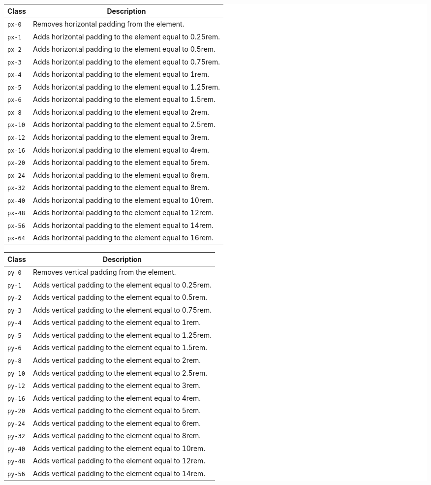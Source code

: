| Class   | Description                                              |
| ------- | -------------------------------------------------------- |
| `px-0`  | Removes horizontal padding from the element.             |
| `px-1`  | Adds horizontal padding to the element equal to 0.25rem. |
| `px-2`  | Adds horizontal padding to the element equal to 0.5rem.  |
| `px-3`  | Adds horizontal padding to the element equal to 0.75rem. |
| `px-4`  | Adds horizontal padding to the element equal to 1rem.    |
| `px-5`  | Adds horizontal padding to the element equal to 1.25rem. |
| `px-6`  | Adds horizontal padding to the element equal to 1.5rem.  |
| `px-8`  | Adds horizontal padding to the element equal to 2rem.    |
| `px-10` | Adds horizontal padding to the element equal to 2.5rem.  |
| `px-12` | Adds horizontal padding to the element equal to 3rem.    |
| `px-16` | Adds horizontal padding to the element equal to 4rem.    |
| `px-20` | Adds horizontal padding to the element equal to 5rem.    |
| `px-24` | Adds horizontal padding to the element equal to 6rem.    |
| `px-32` | Adds horizontal padding to the element equal to 8rem.    |
| `px-40` | Adds horizontal padding to the element equal to 10rem.   |
| `px-48` | Adds horizontal padding to the element equal to 12rem.   |
| `px-56` | Adds horizontal padding to the element equal to 14rem.   |
| `px-64` | Adds horizontal padding to the element equal to 16rem.   |

| Class   | Description                                            |
| ------- | ------------------------------------------------------ |
| `py-0`  | Removes vertical padding from the element.             |
| `py-1`  | Adds vertical padding to the element equal to 0.25rem. |
| `py-2`  | Adds vertical padding to the element equal to 0.5rem.  |
| `py-3`  | Adds vertical padding to the element equal to 0.75rem. |
| `py-4`  | Adds vertical padding to the element equal to 1rem.    |
| `py-5`  | Adds vertical padding to the element equal to 1.25rem. |
| `py-6`  | Adds vertical padding to the element equal to 1.5rem.  |
| `py-8`  | Adds vertical padding to the element equal to 2rem.    |
| `py-10` | Adds vertical padding to the element equal to 2.5rem.  |
| `py-12` | Adds vertical padding to the element equal to 3rem.    |
| `py-16` | Adds vertical padding to the element equal to 4rem.    |
| `py-20` | Adds vertical padding to the element equal to 5rem.    |
| `py-24` | Adds vertical padding to the element equal to 6rem.    |
| `py-32` | Adds vertical padding to the element equal to 8rem.    |
| `py-40` | Adds vertical padding to the element equal to 10rem.   |
| `py-48` | Adds vertical padding to the element equal to 12rem.   |
| `py-56` | Adds vertical padding to the element equal to 14rem.   |